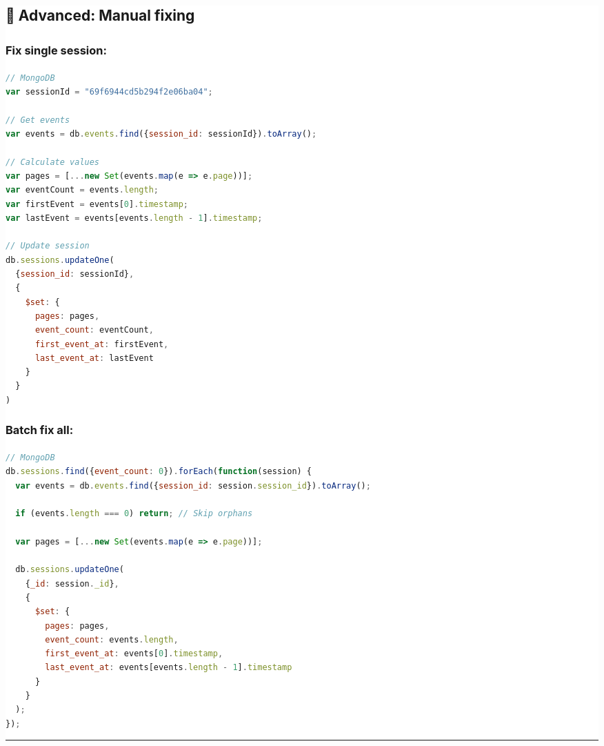 
## 🔧 Advanced: Manual fixing

### Fix single session:
```javascript
// MongoDB
var sessionId = "69f6944cd5b294f2e06ba04";

// Get events
var events = db.events.find({session_id: sessionId}).toArray();

// Calculate values
var pages = [...new Set(events.map(e => e.page))];
var eventCount = events.length;
var firstEvent = events[0].timestamp;
var lastEvent = events[events.length - 1].timestamp;

// Update session
db.sessions.updateOne(
  {session_id: sessionId},
  {
    $set: {
      pages: pages,
      event_count: eventCount,
      first_event_at: firstEvent,
      last_event_at: lastEvent
    }
  }
)
```

### Batch fix all:
```javascript
// MongoDB
db.sessions.find({event_count: 0}).forEach(function(session) {
  var events = db.events.find({session_id: session.session_id}).toArray();
  
  if (events.length === 0) return; // Skip orphans
  
  var pages = [...new Set(events.map(e => e.page))];
  
  db.sessions.updateOne(
    {_id: session._id},
    {
      $set: {
        pages: pages,
        event_count: events.length,
        first_event_at: events[0].timestamp,
        last_event_at: events[events.length - 1].timestamp
      }
    }
  );
});
```

---